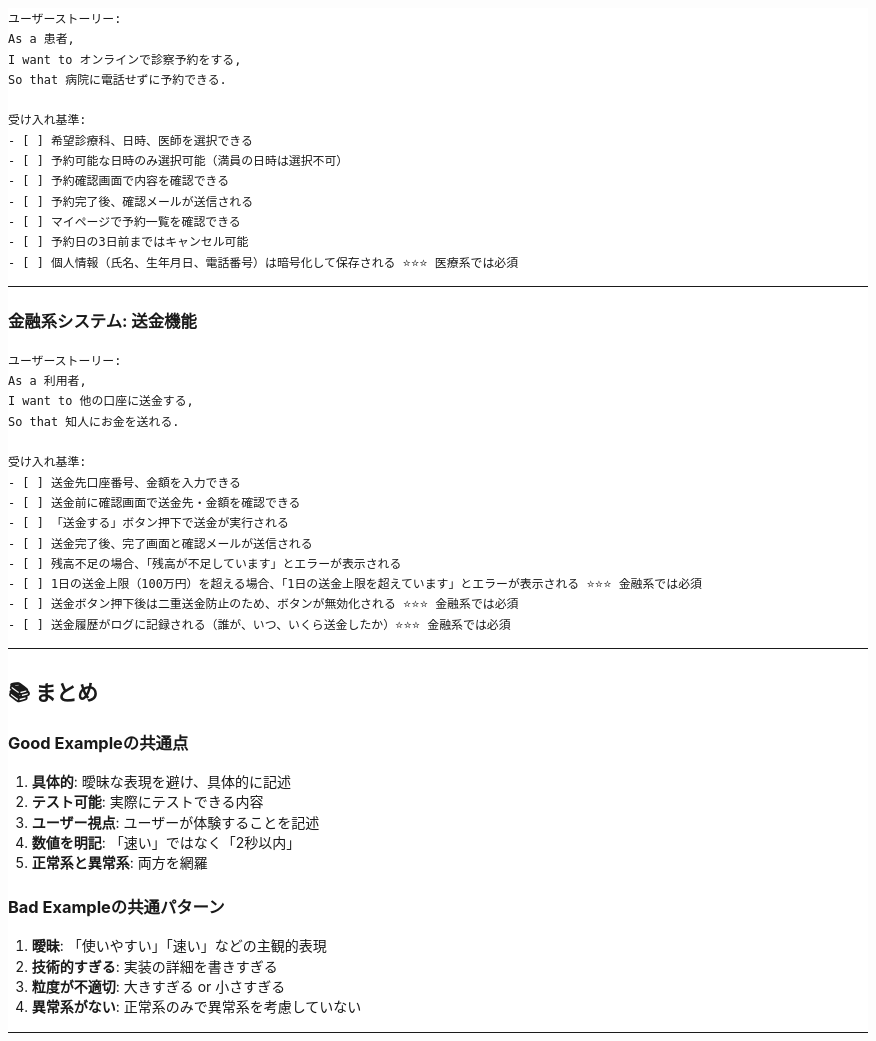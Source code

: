 ```
ユーザーストーリー:
As a 患者,
I want to オンラインで診察予約をする,
So that 病院に電話せずに予約できる.

受け入れ基準:
- [ ] 希望診療科、日時、医師を選択できる
- [ ] 予約可能な日時のみ選択可能（満員の日時は選択不可）
- [ ] 予約確認画面で内容を確認できる
- [ ] 予約完了後、確認メールが送信される
- [ ] マイページで予約一覧を確認できる
- [ ] 予約日の3日前まではキャンセル可能
- [ ] 個人情報（氏名、生年月日、電話番号）は暗号化して保存される ⭐⭐⭐ 医療系では必須
```

---

### 金融系システム: 送金機能

```
ユーザーストーリー:
As a 利用者,
I want to 他の口座に送金する,
So that 知人にお金を送れる.

受け入れ基準:
- [ ] 送金先口座番号、金額を入力できる
- [ ] 送金前に確認画面で送金先・金額を確認できる
- [ ] 「送金する」ボタン押下で送金が実行される
- [ ] 送金完了後、完了画面と確認メールが送信される
- [ ] 残高不足の場合、「残高が不足しています」とエラーが表示される
- [ ] 1日の送金上限（100万円）を超える場合、「1日の送金上限を超えています」とエラーが表示される ⭐⭐⭐ 金融系では必須
- [ ] 送金ボタン押下後は二重送金防止のため、ボタンが無効化される ⭐⭐⭐ 金融系では必須
- [ ] 送金履歴がログに記録される（誰が、いつ、いくら送金したか）⭐⭐⭐ 金融系では必須
```

---

## 📚 まとめ

### Good Exampleの共通点

1. **具体的**: 曖昧な表現を避け、具体的に記述
2. **テスト可能**: 実際にテストできる内容
3. **ユーザー視点**: ユーザーが体験することを記述
4. **数値を明記**: 「速い」ではなく「2秒以内」
5. **正常系と異常系**: 両方を網羅

### Bad Exampleの共通パターン

1. **曖昧**: 「使いやすい」「速い」などの主観的表現
2. **技術的すぎる**: 実装の詳細を書きすぎる
3. **粒度が不適切**: 大きすぎる or 小さすぎる
4. **異常系がない**: 正常系のみで異常系を考慮していない

---
